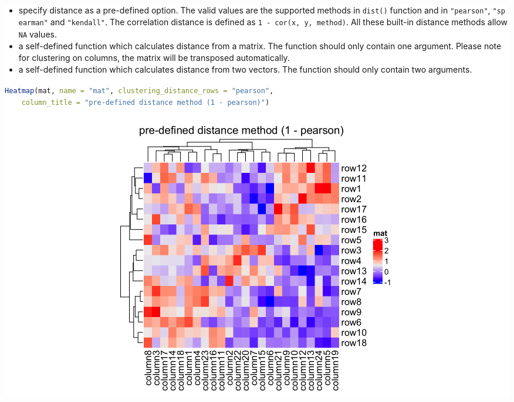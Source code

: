 - specify distance as a pre-defined option. The valid values are the supported methods
  in `dist()` function and in `"pearson"`, `"spearman"` and `"kendall"`. The correlation distance 
  is defined as `1 - cor(x, y, method)`. All these built-in distance methods allow `NA` values.
- a self-defined function which calculates distance from a matrix. The function should
  only contain one argument. Please note for clustering on columns, the matrix will be transposed
  automatically.
- a self-defined function which calculates distance from two vectors. The function should
  only contain two arguments.


```r
Heatmap(mat, name = "mat", clustering_distance_rows = "pearson",
    column_title = "pre-defined distance method (1 - pearson)")
```

<img src="02-single_heatmap_files/figure-html/cluster_distance-1.png" width="480" style="display: block; margin: auto;" />
